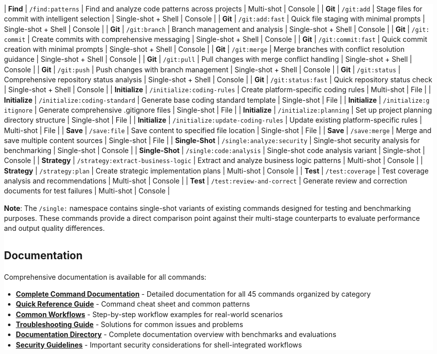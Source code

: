 | **Find** | `/find:patterns` | Find and analyze code patterns across projects | Multi-shot | Console |
| **Git** | `/git:add` | Stage files for commit with intelligent selection | Single-shot + Shell | Console |
| **Git** | `/git:add:fast` | Quick file staging with minimal prompts | Single-shot + Shell | Console |
| **Git** | `/git:branch` | Branch management and analysis | Single-shot + Shell | Console |
| **Git** | `/git:commit` | Create commits with comprehensive messaging | Single-shot + Shell | Console |
| **Git** | `/git:commit:fast` | Quick commit creation with minimal prompts | Single-shot + Shell | Console |
| **Git** | `/git:merge` | Merge branches with conflict resolution guidance | Single-shot + Shell | Console |
| **Git** | `/git:pull` | Pull changes with merge conflict handling | Single-shot + Shell | Console |
| **Git** | `/git:push` | Push changes with branch management | Single-shot + Shell | Console |
| **Git** | `/git:status` | Comprehensive repository status analysis | Single-shot + Shell | Console |
| **Git** | `/git:status:fast` | Quick repository status check | Single-shot + Shell | Console |
| **Initialize** | `/initialize:coding-rules` | Create platform-specific coding rules | Multi-shot | File |
| **Initialize** | `/initialize:coding-standard` | Generate base coding standard template | Single-shot | File |
| **Initialize** | `/initialize:gitignore` | Generate comprehensive .gitignore files | Single-shot | File |
| **Initialize** | `/initialize:planning` | Set up project planning directory structure | Single-shot | File |
| **Initialize** | `/initialize:update-coding-rules` | Update existing platform-specific rules | Multi-shot | File |
| **Save** | `/save:file` | Save content to specified file location | Single-shot | File |
| **Save** | `/save:merge` | Merge and save multiple content sources | Single-shot | File |
| **Single-Shot** | `/single:analyze:security` | Single-shot security analysis for benchmarking | Single-shot | Console |
| **Single-Shot** | `/single:code:analysis` | Single-shot code analysis variant | Single-shot | Console |
| **Strategy** | `/strategy:extract-business-logic` | Extract and analyze business logic patterns | Multi-shot | Console |
| **Strategy** | `/strategy:plan` | Create strategic implementation plans | Multi-shot | Console |
| **Test** | `/test:coverage` | Test coverage analysis and recommendations | Multi-shot | Console |
| **Test** | `/test:review-and-correct` | Generate review and correction documents for test failures | Multi-shot | Console |

**Note**: The `/single:` namespace contains single-shot variants of existing commands designed for testing and benchmarking purposes. These commands provide a direct comparison point against their multi-stage counterparts to evaluate performance and output quality differences.

## Documentation

Comprehensive documentation is available for all commands:

- **[Complete Command Documentation](docs/commands/)** - Detailed documentation for all 45 commands organized by category
- **[Quick Reference Guide](docs/quick-reference.md)** - Command cheat sheet and common patterns
- **[Common Workflows](docs/workflows.md)** - Step-by-step workflow examples for real-world scenarios  
- **[Troubleshooting Guide](docs/troubleshooting.md)** - Solutions for common issues and problems
- **[Documentation Directory](docs/README.md)** - Complete documentation overview with benchmarks and evaluations
- **[Security Guidelines](SECURITY.md)** - Important security considerations for shell-integrated workflows
